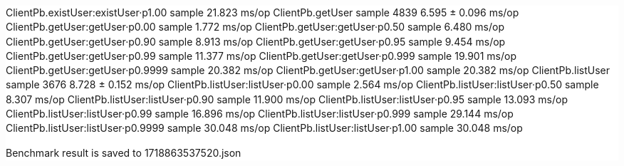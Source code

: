 ClientPb.existUser:existUser·p1.00      sample        21.823           ms/op
ClientPb.getUser                        sample  4839   6.595 ± 0.096   ms/op
ClientPb.getUser:getUser·p0.00          sample         1.772           ms/op
ClientPb.getUser:getUser·p0.50          sample         6.480           ms/op
ClientPb.getUser:getUser·p0.90          sample         8.913           ms/op
ClientPb.getUser:getUser·p0.95          sample         9.454           ms/op
ClientPb.getUser:getUser·p0.99          sample        11.377           ms/op
ClientPb.getUser:getUser·p0.999         sample        19.901           ms/op
ClientPb.getUser:getUser·p0.9999        sample        20.382           ms/op
ClientPb.getUser:getUser·p1.00          sample        20.382           ms/op
ClientPb.listUser                       sample  3676   8.728 ± 0.152   ms/op
ClientPb.listUser:listUser·p0.00        sample         2.564           ms/op
ClientPb.listUser:listUser·p0.50        sample         8.307           ms/op
ClientPb.listUser:listUser·p0.90        sample        11.900           ms/op
ClientPb.listUser:listUser·p0.95        sample        13.093           ms/op
ClientPb.listUser:listUser·p0.99        sample        16.896           ms/op
ClientPb.listUser:listUser·p0.999       sample        29.144           ms/op
ClientPb.listUser:listUser·p0.9999      sample        30.048           ms/op
ClientPb.listUser:listUser·p1.00        sample        30.048           ms/op

Benchmark result is saved to 1718863537520.json
